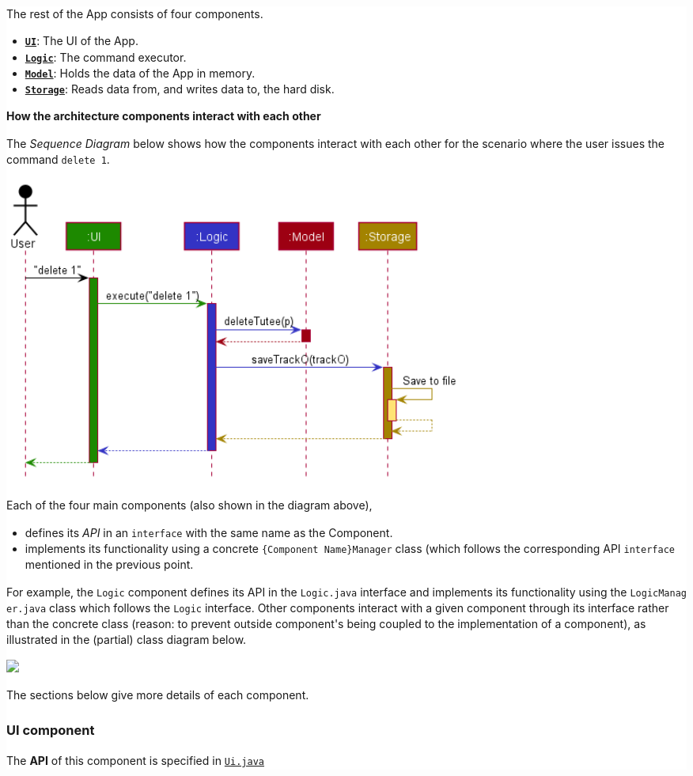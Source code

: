 The rest of the App consists of four components.

* [**`UI`**](#ui-component): The UI of the App.
* [**`Logic`**](#logic-component): The command executor.
* [**`Model`**](#model-component): Holds the data of the App in memory.
* [**`Storage`**](#storage-component): Reads data from, and writes data to, the hard disk.


**How the architecture components interact with each other**

The *Sequence Diagram* below shows how the components interact with each other for the scenario where the user issues the command `delete 1`.

<img src="images/ArchitectureSequenceDiagram.png" width="574" />

Each of the four main components (also shown in the diagram above),

* defines its *API* in an `interface` with the same name as the Component.
* implements its functionality using a concrete `{Component Name}Manager` class (which follows the corresponding API `interface` mentioned in the previous point.

For example, the `Logic` component defines its API in the `Logic.java` interface and implements its functionality using the `LogicManager.java` class which follows the `Logic` interface. Other components interact with a given component through its interface rather than the concrete class (reason: to prevent outside component's being coupled to the implementation of a component), as illustrated in the (partial) class diagram below.

<img src="images/ComponentManagers.png" width="300" />

The sections below give more details of each component.

### UI component

The **API** of this component is specified in [`Ui.java`](https://github.com/AY2122S1-CS2103T-F12-3/tp/blob/master/src/main/java/seedu/address/ui/Ui.java)
